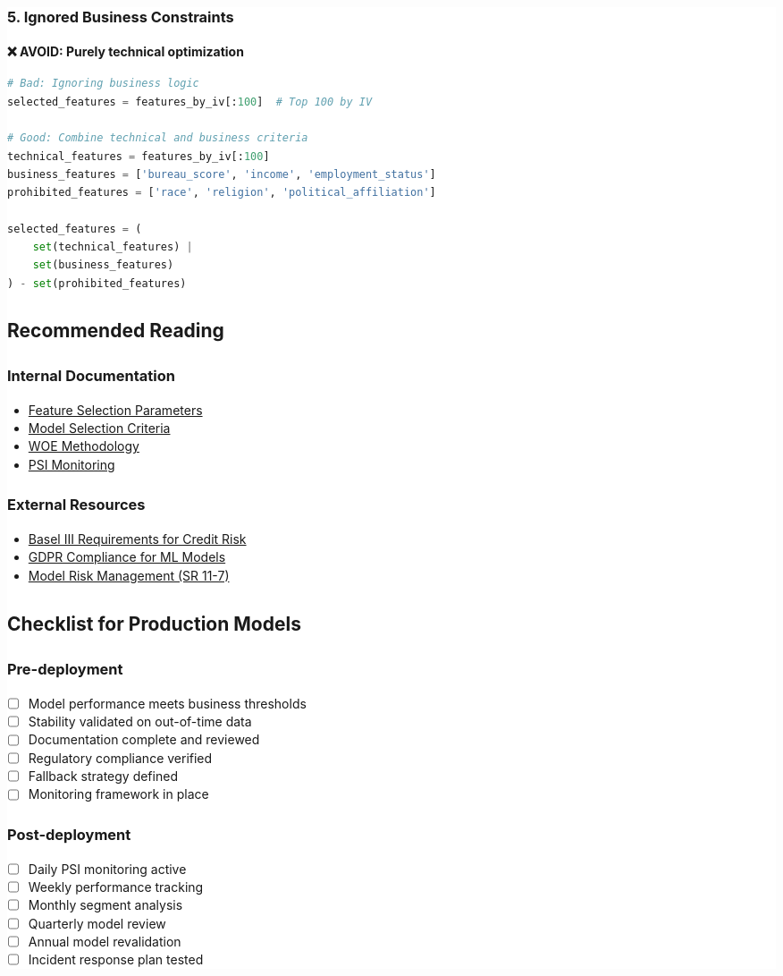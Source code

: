 
### 5. Ignored Business Constraints

**❌ AVOID: Purely technical optimization**
```python
# Bad: Ignoring business logic
selected_features = features_by_iv[:100]  # Top 100 by IV

# Good: Combine technical and business criteria
technical_features = features_by_iv[:100]
business_features = ['bureau_score', 'income', 'employment_status']
prohibited_features = ['race', 'religion', 'political_affiliation']

selected_features = (
    set(technical_features) | 
    set(business_features)
) - set(prohibited_features)
```

## Recommended Reading

### Internal Documentation
- [Feature Selection Parameters](Feature-Selection-Parameters)
- [Model Selection Criteria](Model-Selection-Criteria)
- [WOE Methodology](WOE-Methodology)
- [PSI Monitoring](PSI-Monitoring)

### External Resources
- [Basel III Requirements for Credit Risk](https://www.bis.org/basel_framework/)
- [GDPR Compliance for ML Models](https://ico.org.uk/for-organisations/guide-to-data-protection/guide-to-the-general-data-protection-regulation-gdpr/)
- [Model Risk Management (SR 11-7)](https://www.federalreserve.gov/supervisionreg/srletters/sr1107.htm)

## Checklist for Production Models

### Pre-deployment
- [ ] Model performance meets business thresholds
- [ ] Stability validated on out-of-time data
- [ ] Documentation complete and reviewed
- [ ] Regulatory compliance verified
- [ ] Fallback strategy defined
- [ ] Monitoring framework in place

### Post-deployment
- [ ] Daily PSI monitoring active
- [ ] Weekly performance tracking
- [ ] Monthly segment analysis
- [ ] Quarterly model review
- [ ] Annual model revalidation
- [ ] Incident response plan tested